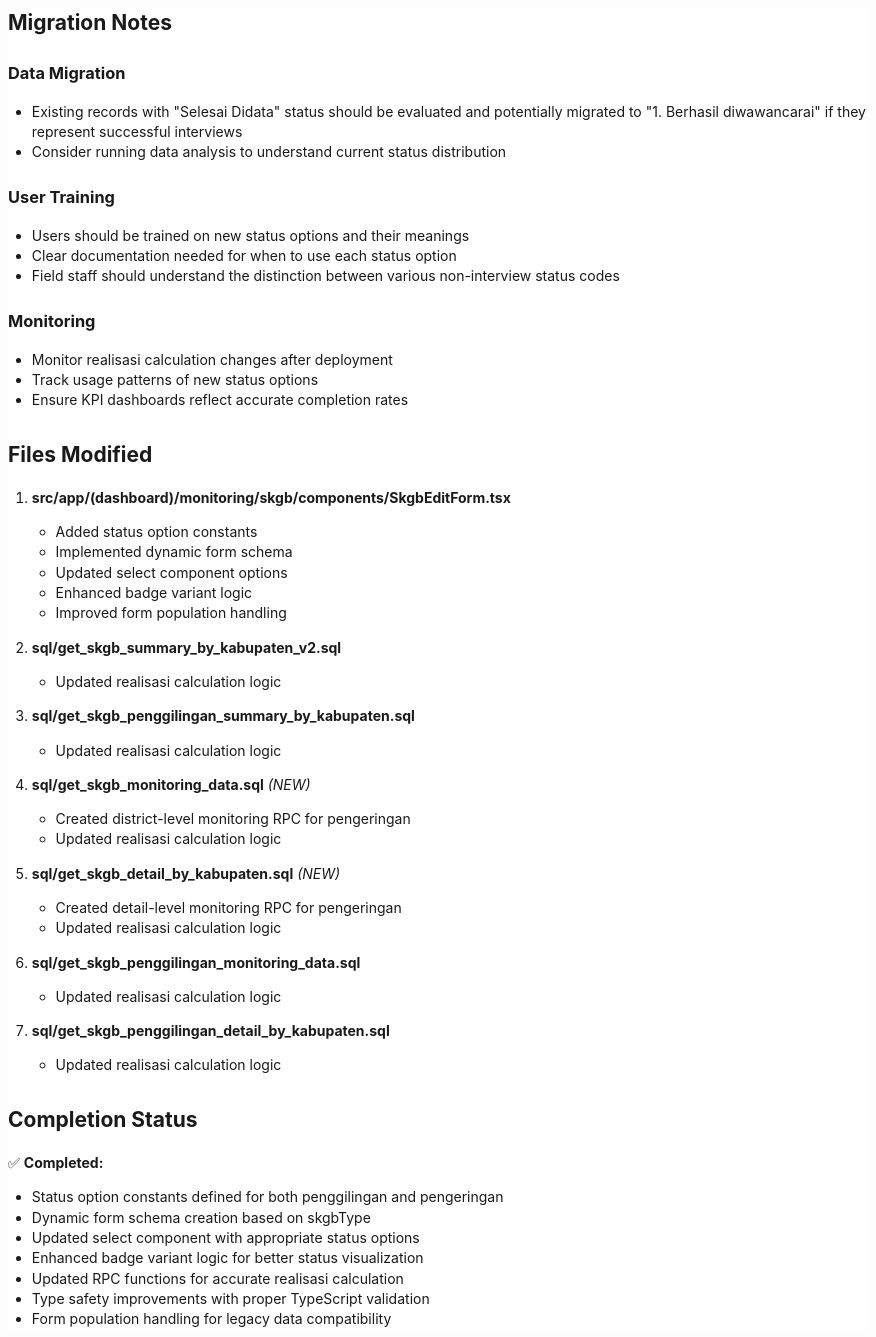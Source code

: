 ## Migration Notes

### Data Migration
- Existing records with "Selesai Didata" status should be evaluated and potentially migrated to "1. Berhasil diwawancarai" if they represent successful interviews
- Consider running data analysis to understand current status distribution

### User Training
- Users should be trained on new status options and their meanings
- Clear documentation needed for when to use each status option
- Field staff should understand the distinction between various non-interview status codes

### Monitoring
- Monitor realisasi calculation changes after deployment
- Track usage patterns of new status options
- Ensure KPI dashboards reflect accurate completion rates

## Files Modified

1. **src/app/(dashboard)/monitoring/skgb/components/SkgbEditForm.tsx**
   - Added status option constants
   - Implemented dynamic form schema
   - Updated select component options
   - Enhanced badge variant logic
   - Improved form population handling

2. **sql/get_skgb_summary_by_kabupaten_v2.sql**
   - Updated realisasi calculation logic

3. **sql/get_skgb_penggilingan_summary_by_kabupaten.sql**
   - Updated realisasi calculation logic

4. **sql/get_skgb_monitoring_data.sql** *(NEW)*
   - Created district-level monitoring RPC for pengeringan
   - Updated realisasi calculation logic

5. **sql/get_skgb_detail_by_kabupaten.sql** *(NEW)*
   - Created detail-level monitoring RPC for pengeringan
   - Updated realisasi calculation logic

6. **sql/get_skgb_penggilingan_monitoring_data.sql**
   - Updated realisasi calculation logic

7. **sql/get_skgb_penggilingan_detail_by_kabupaten.sql**
   - Updated realisasi calculation logic

## Completion Status

✅ **Completed:**
- Status option constants defined for both penggilingan and pengeringan
- Dynamic form schema creation based on skgbType
- Updated select component with appropriate status options
- Enhanced badge variant logic for better status visualization
- Updated RPC functions for accurate realisasi calculation
- Type safety improvements with proper TypeScript validation
- Form population handling for legacy data compatibility
